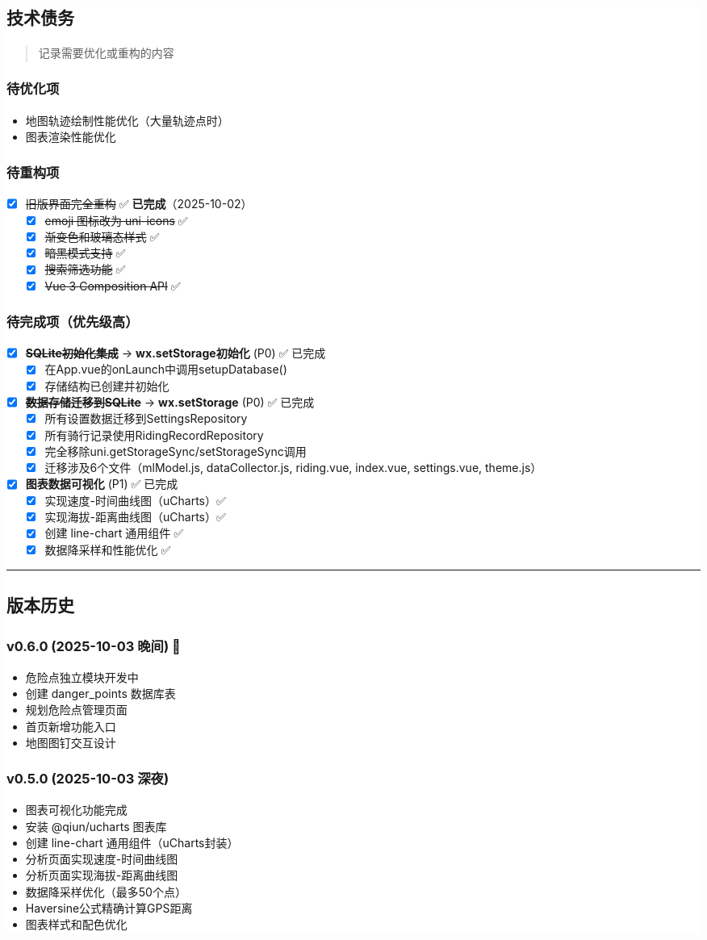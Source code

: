 
## 技术债务

> 记录需要优化或重构的内容

### 待优化项
- 地图轨迹绘制性能优化（大量轨迹点时）
- 图表渲染性能优化

### 待重构项
- [x] ~~旧版界面完全重构~~ ✅ **已完成**（2025-10-02）
  - [x] ~~emoji 图标改为 uni-icons~~ ✅
  - [x] ~~渐变色和玻璃态样式~~ ✅
  - [x] ~~暗黑模式支持~~ ✅
  - [x] ~~搜索筛选功能~~ ✅
  - [x] ~~Vue 3 Composition API~~ ✅

### 待完成项（优先级高）
- [x] **~~SQLite初始化集成~~** → **wx.setStorage初始化** (P0) ✅ 已完成
  - [x] 在App.vue的onLaunch中调用setupDatabase()
  - [x] 存储结构已创建并初始化
- [x] **~~数据存储迁移到SQLite~~** → **wx.setStorage** (P0) ✅ 已完成
  - [x] 所有设置数据迁移到SettingsRepository
  - [x] 所有骑行记录使用RidingRecordRepository
  - [x] 完全移除uni.getStorageSync/setStorageSync调用
  - [x] 迁移涉及6个文件（mlModel.js, dataCollector.js, riding.vue, index.vue, settings.vue, theme.js）
- [x] **图表数据可视化** (P1) ✅ 已完成
  - [x] 实现速度-时间曲线图（uCharts）✅
  - [x] 实现海拔-距离曲线图（uCharts）✅
  - [x] 创建 line-chart 通用组件 ✅
  - [x] 数据降采样和性能优化 ✅

---

## 版本历史

### v0.6.0 (2025-10-03 晚间) 🚧
- 危险点独立模块开发中
- 创建 danger_points 数据库表
- 规划危险点管理页面
- 首页新增功能入口
- 地图图钉交互设计

### v0.5.0 (2025-10-03 深夜)
- 图表可视化功能完成
- 安装 @qiun/ucharts 图表库
- 创建 line-chart 通用组件（uCharts封装）
- 分析页面实现速度-时间曲线图
- 分析页面实现海拔-距离曲线图
- 数据降采样优化（最多50个点）
- Haversine公式精确计算GPS距离
- 图表样式和配色优化
